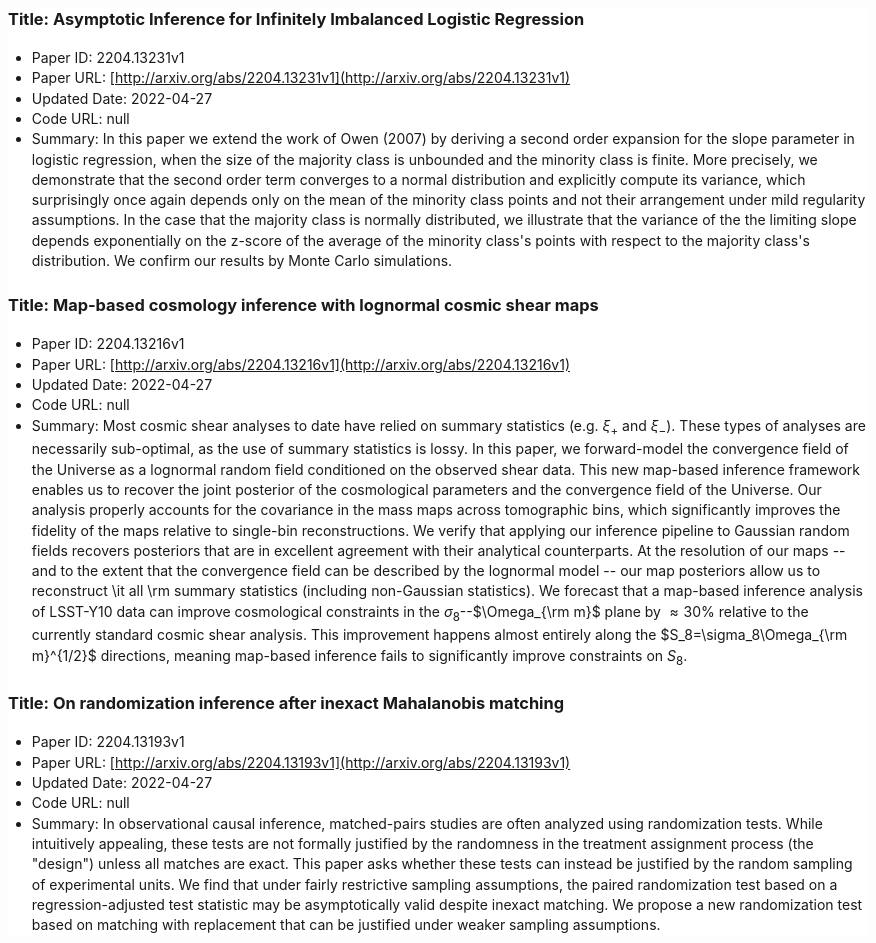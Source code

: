 ### Title: Asymptotic Inference for Infinitely Imbalanced Logistic Regression
* Paper ID: 2204.13231v1
* Paper URL: [http://arxiv.org/abs/2204.13231v1](http://arxiv.org/abs/2204.13231v1)
* Updated Date: 2022-04-27
* Code URL: null
* Summary: In this paper we extend the work of Owen (2007) by deriving a second order
expansion for the slope parameter in logistic regression, when the size of the
majority class is unbounded and the minority class is finite. More precisely,
we demonstrate that the second order term converges to a normal distribution
and explicitly compute its variance, which surprisingly once again depends only
on the mean of the minority class points and not their arrangement under mild
regularity assumptions. In the case that the majority class is normally
distributed, we illustrate that the variance of the the limiting slope depends
exponentially on the z-score of the average of the minority class's points with
respect to the majority class's distribution. We confirm our results by Monte
Carlo simulations.

### Title: Map-based cosmology inference with lognormal cosmic shear maps
* Paper ID: 2204.13216v1
* Paper URL: [http://arxiv.org/abs/2204.13216v1](http://arxiv.org/abs/2204.13216v1)
* Updated Date: 2022-04-27
* Code URL: null
* Summary: Most cosmic shear analyses to date have relied on summary statistics (e.g.
$\xi_+$ and $\xi_-$). These types of analyses are necessarily sub-optimal, as
the use of summary statistics is lossy. In this paper, we forward-model the
convergence field of the Universe as a lognormal random field conditioned on
the observed shear data. This new map-based inference framework enables us to
recover the joint posterior of the cosmological parameters and the convergence
field of the Universe. Our analysis properly accounts for the covariance in the
mass maps across tomographic bins, which significantly improves the fidelity of
the maps relative to single-bin reconstructions. We verify that applying our
inference pipeline to Gaussian random fields recovers posteriors that are in
excellent agreement with their analytical counterparts. At the resolution of
our maps -- and to the extent that the convergence field can be described by
the lognormal model -- our map posteriors allow us to reconstruct \it all \rm
summary statistics (including non-Gaussian statistics). We forecast that a
map-based inference analysis of LSST-Y10 data can improve cosmological
constraints in the $\sigma_8$--$\Omega_{\rm m}$ plane by $\approx 30\%$
relative to the currently standard cosmic shear analysis. This improvement
happens almost entirely along the $S_8=\sigma_8\Omega_{\rm m}^{1/2}$
directions, meaning map-based inference fails to significantly improve
constraints on $S_8$.

### Title: On randomization inference after inexact Mahalanobis matching
* Paper ID: 2204.13193v1
* Paper URL: [http://arxiv.org/abs/2204.13193v1](http://arxiv.org/abs/2204.13193v1)
* Updated Date: 2022-04-27
* Code URL: null
* Summary: In observational causal inference, matched-pairs studies are often analyzed
using randomization tests. While intuitively appealing, these tests are not
formally justified by the randomness in the treatment assignment process (the
"design") unless all matches are exact. This paper asks whether these tests can
instead be justified by the random sampling of experimental units. We find that
under fairly restrictive sampling assumptions, the paired randomization test
based on a regression-adjusted test statistic may be asymptotically valid
despite inexact matching. We propose a new randomization test based on matching
with replacement that can be justified under weaker sampling assumptions.
